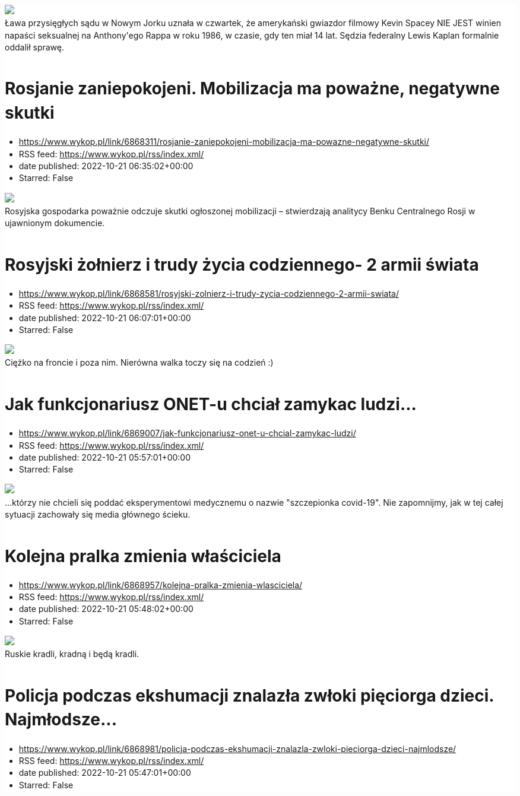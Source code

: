 <img src="https://www.wykop.pl/cdn/c3397993/link_1666312596jWaeWGkMNkKlM4HFsyOdEA,w104h74.jpg" /><br />
		 Ława przysięgłych sądu w Nowym Jorku uznała w czwartek, że amerykański gwiazdor filmowy Kevin Spacey NIE JEST winien napaści seksualnej na Anthony'ego Rappa w roku 1986, w czasie, gdy ten miał 14 lat. Sędzia federalny Lewis Kaplan formalnie oddalił sprawę.

# Rosjanie zaniepokojeni. Mobilizacja ma poważne, negatywne skutki
 - https://www.wykop.pl/link/6868311/rosjanie-zaniepokojeni-mobilizacja-ma-powazne-negatywne-skutki/
 - RSS feed: https://www.wykop.pl/rss/index.xml/
 - date published: 2022-10-21 06:35:02+00:00
 - Starred: False

<img src="https://www.wykop.pl/cdn/c3397993/link_1666269254Kr6lXQyHjcAVP0DugtAgHn,w104h74.jpg" /><br />
		 Rosyjska gospodarka poważnie odczuje skutki ogłoszonej mobilizacji – stwierdzają analitycy Benku Centralnego Rosji w ujawnionym dokumencie.

# Rosyjski żołnierz i trudy życia codziennego- 2 armii świata
 - https://www.wykop.pl/link/6868581/rosyjski-zolnierz-i-trudy-zycia-codziennego-2-armii-swiata/
 - RSS feed: https://www.wykop.pl/rss/index.xml/
 - date published: 2022-10-21 06:07:01+00:00
 - Starred: False

<img src="https://www.wykop.pl/cdn/c3397993/link_1666280641AgTGHEMVVeGQTff237X1YW,w104h74.jpg" /><br />
		 Ciężko na froncie i poza nim. Nierówna walka toczy się na codzień :)

# Jak funkcjonariusz ONET-u chciał zamykac ludzi...
 - https://www.wykop.pl/link/6869007/jak-funkcjonariusz-onet-u-chcial-zamykac-ludzi/
 - RSS feed: https://www.wykop.pl/rss/index.xml/
 - date published: 2022-10-21 05:57:01+00:00
 - Starred: False

<img src="https://www.wykop.pl/cdn/c3397993/link_1666300560qOBXODUtbccZr9IevhsiJf,w104h74.jpg" /><br />
		 ...którzy nie chcieli się poddać eksperymentowi medycznemu o nazwie &quot;szczepionka covid-19&quot;. Nie zapomnijmy, jak w tej całej sytuacji zachowały się media głównego ścieku.

# Kolejna pralka zmienia właściciela
 - https://www.wykop.pl/link/6868957/kolejna-pralka-zmienia-wlasciciela/
 - RSS feed: https://www.wykop.pl/rss/index.xml/
 - date published: 2022-10-21 05:48:02+00:00
 - Starred: False

<img src="https://www.wykop.pl/cdn/c3397993/link_1666298075cCeEvmO7VpUuoXXx4AvTPD,w104h74.jpg" /><br />
		 Ruskie kradli, kradną i będą kradli.

# Policja podczas ekshumacji znalazła zwłoki pięciorga dzieci. Najmłodsze...
 - https://www.wykop.pl/link/6868981/policja-podczas-ekshumacji-znalazla-zwloki-pieciorga-dzieci-najmlodsze/
 - RSS feed: https://www.wykop.pl/rss/index.xml/
 - date published: 2022-10-21 05:47:01+00:00
 - Starred: False
